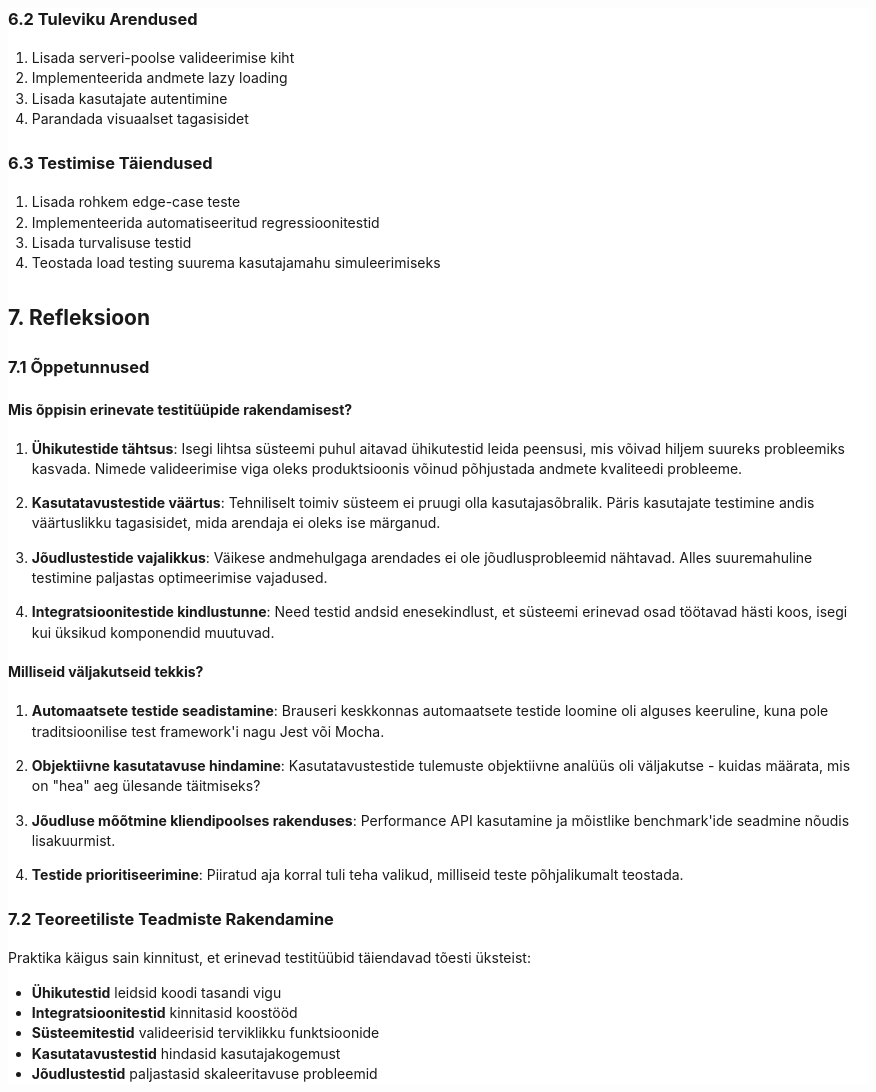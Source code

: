 ### 6.2 Tuleviku Arendused
1. Lisada serveri-poolse valideerimise kiht
2. Implementeerida andmete lazy loading
3. Lisada kasutajate autentimine
4. Parandada visuaalset tagasisidet

### 6.3 Testimise Täiendused
1. Lisada rohkem edge-case teste
2. Implementeerida automatiseeritud regressioonitestid
3. Lisada turvalisuse testid
4. Teostada load testing suurema kasutajamahu simuleerimiseks

## 7. Refleksioon

### 7.1 Õppetunnused

#### Mis õppisin erinevate testitüüpide rakendamisest?

1. **Ühikutestide tähtsus**: Isegi lihtsa süsteemi puhul aitavad ühikutestid leida peensusi, mis võivad hiljem suureks probleemiks kasvada. Nimede valideerimise viga oleks produktsioonis võinud põhjustada andmete kvaliteedi probleeme.

2. **Kasutatavustestide väärtus**: Tehniliselt toimiv süsteem ei pruugi olla kasutajasõbralik. Päris kasutajate testimine andis väärtuslikku tagasisidet, mida arendaja ei oleks ise märganud.

3. **Jõudlustestide vajalikkus**: Väikese andmehulgaga arendades ei ole jõudlusprobleemid nähtavad. Alles suuremahuline testimine paljastas optimeerimise vajadused.

4. **Integratsioonitestide kindlustunne**: Need testid andsid enesekindlust, et süsteemi erinevad osad töötavad hästi koos, isegi kui üksikud komponendid muutuvad.

#### Milliseid väljakutseid tekkis?

1. **Automaatsete testide seadistamine**: Brauseri keskkonnas automaatsete testide loomine oli alguses keeruline, kuna pole traditsioonilise test framework'i nagu Jest või Mocha.

2. **Objektiivne kasutatavuse hindamine**: Kasutatavustestide tulemuste objektiivne analüüs oli väljakutse - kuidas määrata, mis on "hea" aeg ülesande täitmiseks?

3. **Jõudluse mõõtmine kliendipoolses rakenduses**: Performance API kasutamine ja mõistlike benchmark'ide seadmine nõudis lisakuurmist.

4. **Testide prioritiseerimine**: Piiratud aja korral tuli teha valikud, milliseid teste põhjalikumalt teostada.

### 7.2 Teoreetiliste Teadmiste Rakendamine

Praktika käigus sain kinnitust, et erinevad testitüübid täiendavad tõesti üksteist:

- **Ühikutestid** leidsid koodi tasandi vigu
- **Integratsioonitestid** kinnitasid koostööd
- **Süsteemitestid** valideerisid terviklikku funktsioonide
- **Kasutatavustestid** hindasid kasutajakogemust
- **Jõudlustestid** paljastasid skaleeritavuse probleemid
